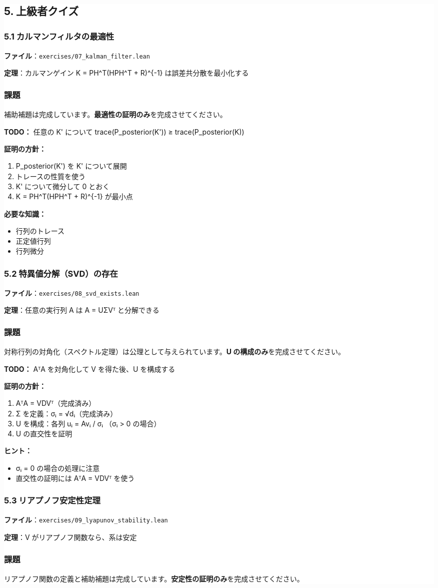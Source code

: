 ## 5. 上級者クイズ

### 5.1 カルマンフィルタの最適性
**ファイル**：`exercises/07_kalman_filter.lean`

**定理**：カルマンゲイン K = PH^T(HPH^T + R)^{-1} は誤差共分散を最小化する

### 課題

補助補題は完成しています。**最適性の証明のみ**を完成させてください。

**TODO：** 任意の K' について trace(P_posterior(K')) ≥ trace(P_posterior(K))

**証明の方針：**
1. P_posterior(K') を K' について展開
2. トレースの性質を使う
3. K' について微分して 0 とおく
4. K = PH^T(HPH^T + R)^{-1} が最小点

**必要な知識：**
- 行列のトレース
- 正定値行列
- 行列微分

### 5.2 特異値分解（SVD）の存在
**ファイル**：`exercises/08_svd_exists.lean`

**定理**：任意の実行列 A は A = UΣVᵀ と分解できる

### 課題

対称行列の対角化（スペクトル定理）は公理として与えられています。**U の構成のみ**を完成させてください。

**TODO：** AᵀA を対角化して V を得た後、U を構成する

**証明の方針：**
1. AᵀA = VDVᵀ（完成済み）
2. Σ を定義：σᵢ = √dᵢ（完成済み）
3. U を構成：各列 uᵢ = Avᵢ / σᵢ （σᵢ > 0 の場合）
4. U の直交性を証明

**ヒント：**
- σᵢ = 0 の場合の処理に注意
- 直交性の証明には AᵀA = VDVᵀ を使う

### 5.3 リアプノフ安定性定理
**ファイル**：`exercises/09_lyapunov_stability.lean`

**定理**：V がリアプノフ関数なら、系は安定

### 課題

リアプノフ関数の定義と補助補題は完成しています。**安定性の証明のみ**を完成させてください。
